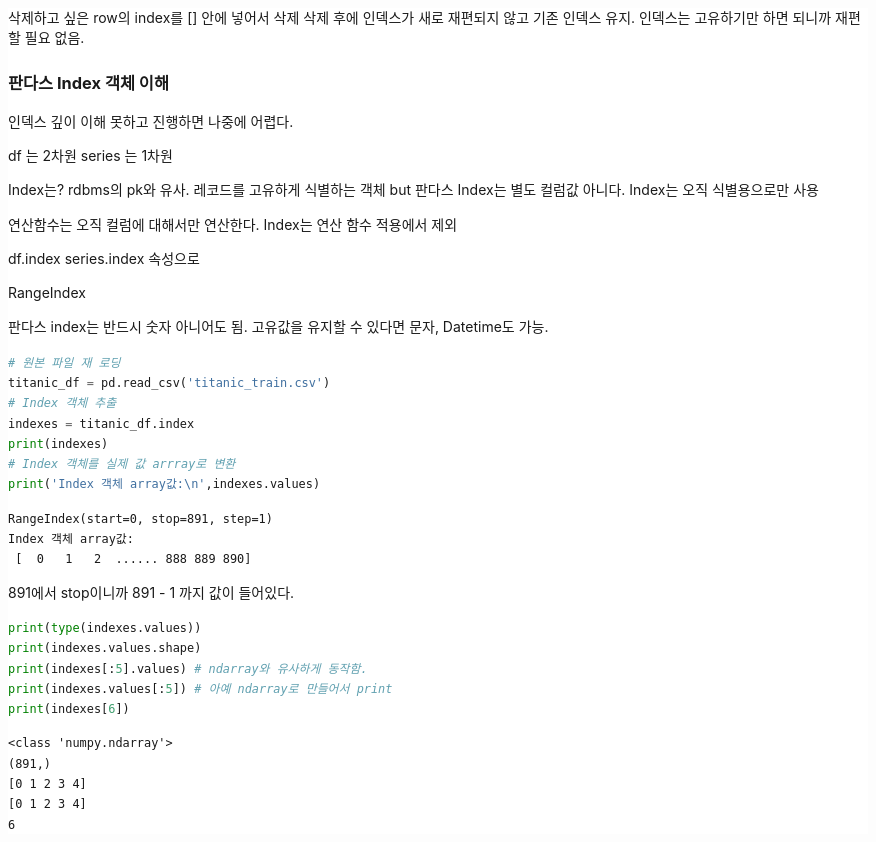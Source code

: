삭제하고 싶은 row의 index를 [] 안에 넣어서 삭제
삭제 후에 인덱스가 새로 재편되지 않고 기존 인덱스 유지.
인덱스는 고유하기만 하면 되니까 재편할 필요 없음.


### 판다스 Index 객체 이해

인덱스 깊이 이해 못하고 진행하면 나중에 어렵다.

df 는 2차원
series 는 1차원

Index는?
rdbms의 pk와 유사.
레코드를 고유하게 식별하는 객체
but 판다스 Index는 별도 컬럼값 아니다.
Index는 오직 식별용으로만 사용

연산함수는 오직 컬럼에 대해서만 연산한다.
	Index는 연산 함수 적용에서 제외

df.index series.index 속성으로

RangeIndex

판다스 index는 반드시 숫자 아니어도 됨.
고유값을 유지할 수 있다면 문자, Datetime도 가능.

```python
# 원본 파일 재 로딩 
titanic_df = pd.read_csv('titanic_train.csv')
# Index 객체 추출
indexes = titanic_df.index
print(indexes)
# Index 객체를 실제 값 arrray로 변환 
print('Index 객체 array값:\n',indexes.values)

```

```console
RangeIndex(start=0, stop=891, step=1)
Index 객체 array값:
 [  0   1   2  ...... 888 889 890]
```

891에서 stop이니까 891 - 1 까지 값이 들어있다.



```python
print(type(indexes.values)) 
print(indexes.values.shape)
print(indexes[:5].values) # ndarray와 유사하게 동작함.
print(indexes.values[:5]) # 아예 ndarray로 만들어서 print
print(indexes[6])
```

```console
<class 'numpy.ndarray'> 
(891,)
[0 1 2 3 4] 
[0 1 2 3 4]
6
```
